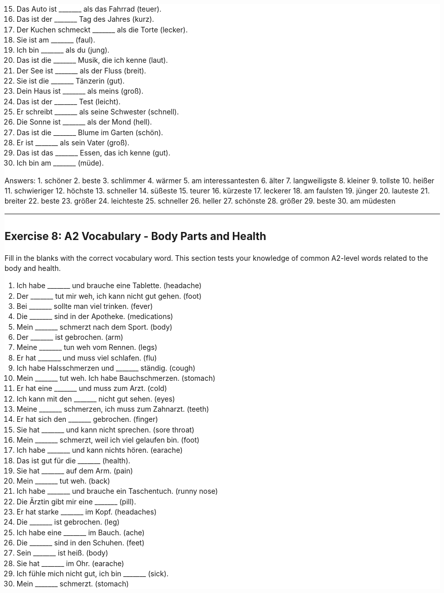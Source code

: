 15. Das Auto ist _______ als das Fahrrad (teuer).
16. Das ist der _______ Tag des Jahres (kurz).
17. Der Kuchen schmeckt _______ als die Torte (lecker).
18. Sie ist am _______ (faul).
19. Ich bin _______ als du (jung).
20. Das ist die _______ Musik, die ich kenne (laut).
21. Der See ist _______ als der Fluss (breit).
22. Sie ist die _______ Tänzerin (gut).
23. Dein Haus ist _______ als meins (groß).
24. Das ist der _______ Test (leicht).
25. Er schreibt _______ als seine Schwester (schnell).
26. Die Sonne ist _______ als der Mond (hell).
27. Das ist die _______ Blume im Garten (schön).
28. Er ist _______ als sein Vater (groß).
29. Das ist das _______ Essen, das ich kenne (gut).
30. Ich bin am _______ (müde).

Answers: 1. schöner 2. beste 3. schlimmer 4. wärmer 5. am interessantesten 6. älter 7. langweiligste 8. kleiner 9. tollste 10. heißer 11. schwieriger 12. höchste 13. schneller 14. süßeste 15. teurer 16. kürzeste 17. leckerer 18. am faulsten 19. jünger 20. lauteste 21. breiter 22. beste 23. größer 24. leichteste 25. schneller 26. heller 27. schönste 28. größer 29. beste 30. am müdesten

---

## Exercise 8: A2 Vocabulary - Body Parts and Health
Fill in the blanks with the correct vocabulary word. This section tests your knowledge of common A2-level words 
related to the body and health.
1. Ich habe _______ und brauche eine Tablette. (headache)
2. Der _______ tut mir weh, ich kann nicht gut gehen. (foot)
3. Bei _______ sollte man viel trinken. (fever)
4. Die _______ sind in der Apotheke. (medications)
5. Mein _______ schmerzt nach dem Sport. (body)
6. Der _______ ist gebrochen. (arm)
7. Meine _______ tun weh vom Rennen. (legs)
8. Er hat _______ und muss viel schlafen. (flu)
9. Ich habe Halsschmerzen und _______ ständig. (cough)
10. Mein _______ tut weh. Ich habe Bauchschmerzen. (stomach)
11. Er hat eine _______ und muss zum Arzt. (cold)
12. Ich kann mit den _______ nicht gut sehen. (eyes)
13. Meine _______ schmerzen, ich muss zum Zahnarzt. (teeth)
14. Er hat sich den _______ gebrochen. (finger)
15. Sie hat _______ und kann nicht sprechen. (sore throat)
16. Mein _______ schmerzt, weil ich viel gelaufen bin. (foot)
17. Ich habe _______ und kann nichts hören. (earache)
18. Das ist gut für die _______ (health).
19. Sie hat _______ auf dem Arm. (pain)
20. Mein _______ tut weh. (back)
21. Ich habe _______ und brauche ein Taschentuch. (runny nose)
22. Die Ärztin gibt mir eine _______ (pill).
23. Er hat starke _______ im Kopf. (headaches)
24. Die _______ ist gebrochen. (leg)
25. Ich habe eine _______ im Bauch. (ache)
26. Die _______ sind in den Schuhen. (feet)
27. Sein _______ ist heiß. (body)
28. Sie hat _______ im Ohr. (earache)
29. Ich fühle mich nicht gut, ich bin _______ (sick).
30. Mein _______ schmerzt. (stomach)
